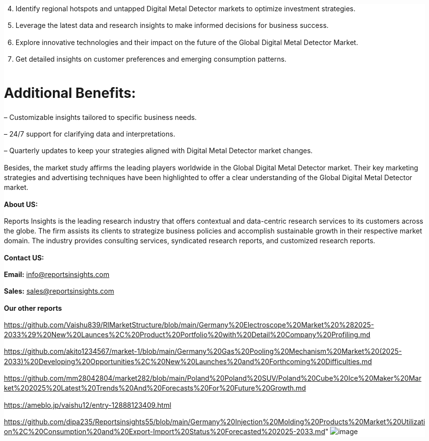 4. Identify regional hotspots and untapped Digital Metal Detector markets to optimize investment strategies.

5. Leverage the latest data and research insights to make informed decisions for business success.

6. Explore innovative technologies and their impact on the future of the Global Digital Metal Detector Market.

7. Get detailed insights on customer preferences and emerging consumption patterns.

# <strong>Additional Benefits:</strong>

– Customizable insights tailored to specific business needs.

– 24/7 support for clarifying data and interpretations.

– Quarterly updates to keep your strategies aligned with Digital Metal Detector market changes.

Besides, the market study affirms the leading players worldwide in the Global Digital Metal Detector market. Their key marketing strategies and advertising techniques have been highlighted to offer a clear understanding of the Global Digital Metal Detector market.

<strong><strong>About US</strong>:</strong>

Reports Insights is the leading research industry that offers contextual and data-centric research services to its customers across the globe. The firm assists its clients to strategize business policies and accomplish sustainable growth in their respective market domain. The industry provides consulting services, syndicated research reports, and customized research reports.

<strong>Contact US:</strong>

<p class=><b>Email:</b> <a href=mailto:info@reportsinsights.com>info@reportsinsights.com</a></p>
<p class=><b>Sales:</b> <a href=mailto:sales@reportsinsights.com>sales@reportsinsights.com</a></p>

<strong>Our other reports</strong>

<a href=https://github.com/Vaishu839/RIMarketStructure/blob/main/Germany%20Electroscope%20Market%20%282025-2033%29%20New%20Launces%2C%20Product%20Portfolio%20with%20Detail%20Company%20Profiling.md>https://github.com/Vaishu839/RIMarketStructure/blob/main/Germany%20Electroscope%20Market%20%282025-2033%29%20New%20Launces%2C%20Product%20Portfolio%20with%20Detail%20Company%20Profiling.md</a>

<a href=https://github.com/akito1234567/market-1/blob/main/Germany%20Gas%20Pooling%20Mechanism%20Market%20(2025-2033)%20Developing%20Opportunities%2C%20New%20Launches%20and%20Forthcoming%20Difficulties.md>https://github.com/akito1234567/market-1/blob/main/Germany%20Gas%20Pooling%20Mechanism%20Market%20(2025-2033)%20Developing%20Opportunities%2C%20New%20Launches%20and%20Forthcoming%20Difficulties.md</a>

<a href=https://github.com/mm28042804/market282/blob/main/Poland%20Poland%20SUV/Poland%20Cube%20Ice%20Maker%20Market%202025%20Latest%20Trends%20And%20Forecasts%20For%20Future%20Growth.md>https://github.com/mm28042804/market282/blob/main/Poland%20Poland%20SUV/Poland%20Cube%20Ice%20Maker%20Market%202025%20Latest%20Trends%20And%20Forecasts%20For%20Future%20Growth.md</a>

<a href=https://ameblo.jp/vaishu12/entry-12888123409.html>https://ameblo.jp/vaishu12/entry-12888123409.html</a>

<a href=https://github.com/dipa235/Reportsinsights55/blob/main/Germany%20Injection%20Molding%20Products%20Market%20Utilization%2C%20Consumption%20and%20Export-Import%20Status%20Forecasted%202025-2033.md>https://github.com/dipa235/Reportsinsights55/blob/main/Germany%20Injection%20Molding%20Products%20Market%20Utilization%2C%20Consumption%20and%20Export-Import%20Status%20Forecasted%202025-2033.md</a>"
![image](https://github.com/user-attachments/assets/f99ace44-a6ed-4888-9fd3-bab51d958022)
